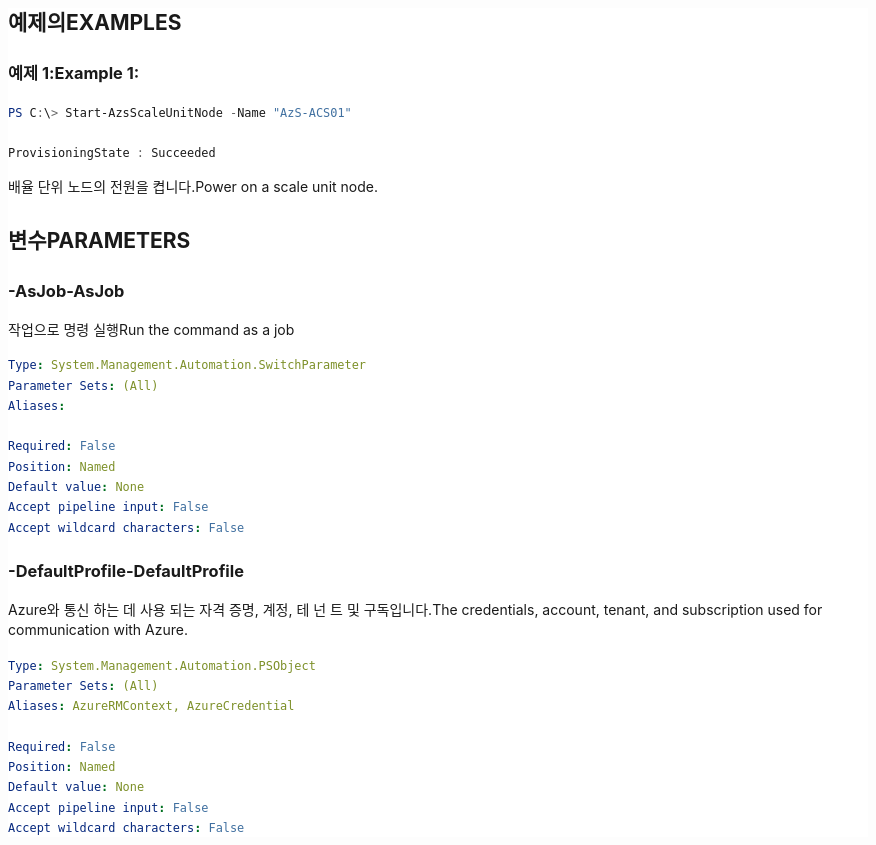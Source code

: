 ## <span data-ttu-id="751c1-109">예제의</span><span class="sxs-lookup"><span data-stu-id="751c1-109">EXAMPLES</span></span>

### <span data-ttu-id="751c1-110">예제 1:</span><span class="sxs-lookup"><span data-stu-id="751c1-110">Example 1:</span></span>
```powershell
PS C:\> Start-AzsScaleUnitNode -Name "AzS-ACS01"

ProvisioningState : Succeeded
```

<span data-ttu-id="751c1-111">배율 단위 노드의 전원을 켭니다.</span><span class="sxs-lookup"><span data-stu-id="751c1-111">Power on a scale unit node.</span></span>

## <span data-ttu-id="751c1-112">변수</span><span class="sxs-lookup"><span data-stu-id="751c1-112">PARAMETERS</span></span>

### <span data-ttu-id="751c1-113">-AsJob</span><span class="sxs-lookup"><span data-stu-id="751c1-113">-AsJob</span></span>
<span data-ttu-id="751c1-114">작업으로 명령 실행</span><span class="sxs-lookup"><span data-stu-id="751c1-114">Run the command as a job</span></span>

```yaml
Type: System.Management.Automation.SwitchParameter
Parameter Sets: (All)
Aliases:

Required: False
Position: Named
Default value: None
Accept pipeline input: False
Accept wildcard characters: False

```

### <span data-ttu-id="751c1-115">-DefaultProfile</span><span class="sxs-lookup"><span data-stu-id="751c1-115">-DefaultProfile</span></span>
<span data-ttu-id="751c1-116">Azure와 통신 하는 데 사용 되는 자격 증명, 계정, 테 넌 트 및 구독입니다.</span><span class="sxs-lookup"><span data-stu-id="751c1-116">The credentials, account, tenant, and subscription used for communication with Azure.</span></span>

```yaml
Type: System.Management.Automation.PSObject
Parameter Sets: (All)
Aliases: AzureRMContext, AzureCredential

Required: False
Position: Named
Default value: None
Accept pipeline input: False
Accept wildcard characters: False

```
